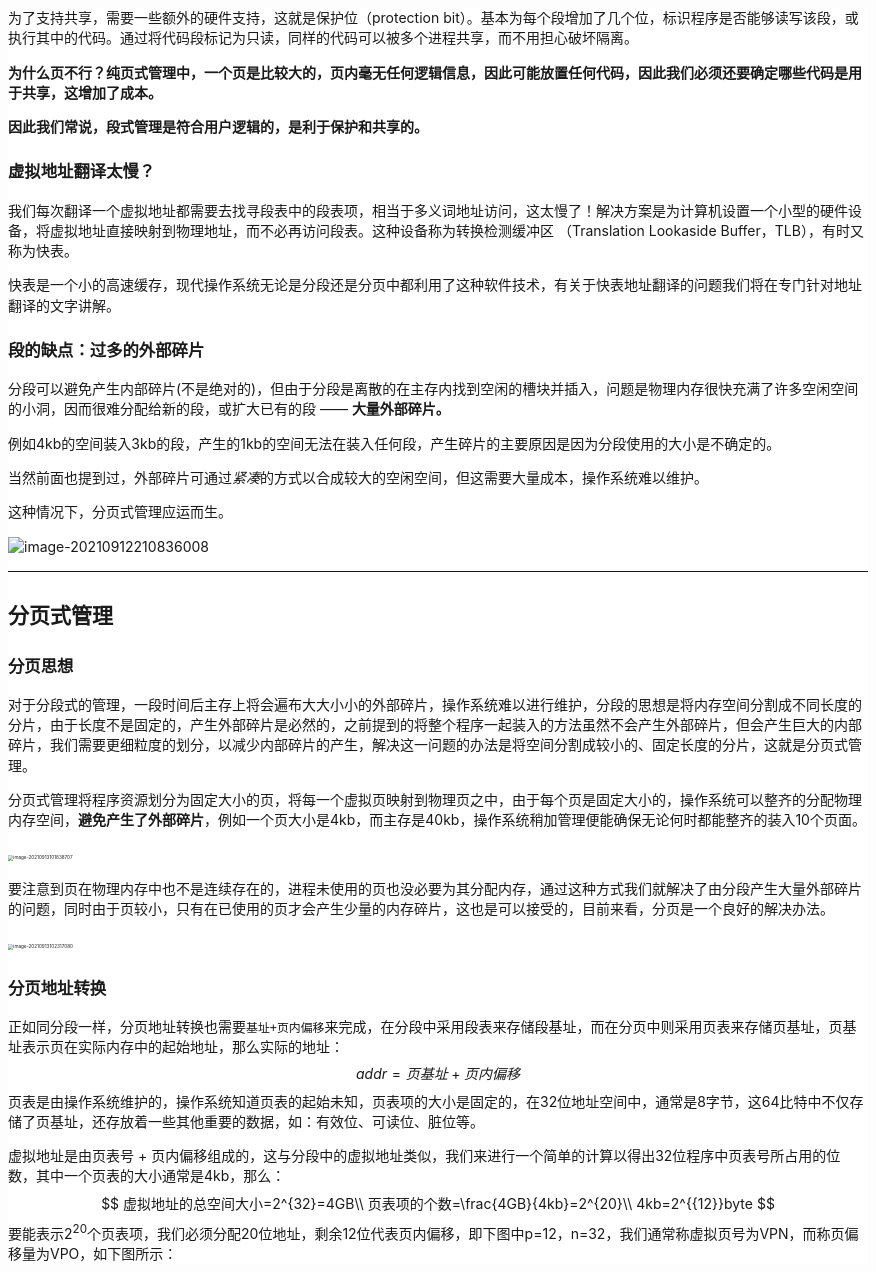为了支持共享，需要一些额外的硬件支持，这就是保护位（protection bit）。基本为每个段增加了几个位，标识程序是否能够读写该段，或执行其中的代码。通过将代码段标记为只读，同样的代码可以被多个进程共享，而不用担心破坏隔离。

**为什么页不行？纯页式管理中，一个页是比较大的，页内毫无任何逻辑信息，因此可能放置任何代码，因此我们必须还要确定哪些代码是用于共享，这增加了成本。**

**因此我们常说，段式管理是符合用户逻辑的，是利于保护和共享的。**

### 虚拟地址翻译太慢？

我们每次翻译一个虚拟地址都需要去找寻段表中的段表项，相当于多义词地址访问，这太慢了！解决方案是为计算机设置一个小型的硬件设备，将虚拟地址直接映射到物理地址，而不必再访问段表。这种设备称为转换检测缓冲区 （Translation Lookaside Buffer，TLB），有时又称为快表。

快表是一个小的高速缓存，现代操作系统无论是分段还是分页中都利用了这种软件技术，有关于快表地址翻译的问题我们将在专门针对地址翻译的文字讲解。

### 段的缺点：过多的外部碎片

分段可以避免产生内部碎片(不是绝对的)，但由于分段是离散的在主存内找到空闲的槽块并插入，问题是物理内存很快充满了许多空闲空间的小洞，因而很难分配给新的段，或扩大已有的段 —— **大量外部碎片。**

例如4kb的空间装入3kb的段，产生的1kb的空间无法在装入任何段，产生碎片的主要原因是因为分段使用的大小是不确定的。

当然前面也提到过，外部碎片可通过*紧凑*的方式以合成较大的空闲空间，但这需要大量成本，操作系统难以维护。

这种情况下，分页式管理应运而生。

![image-20210912210836008](https://happysnaker-1306579962.cos.ap-nanjing.myqcloud.com/img/typora/image-20210912210836008.png)

****

## 分页式管理

### 分页思想

对于分段式的管理，一段时间后主存上将会遍布大大小小的外部碎片，操作系统难以进行维护，分段的思想是将内存空间分割成不同长度的分片，由于长度不是固定的，产生外部碎片是必然的，之前提到的将整个程序一起装入的方法虽然不会产生外部碎片，但会产生巨大的内部碎片，我们需要更细粒度的划分，以减少内部碎片的产生，解决这一问题的办法是将空间分割成较小的、固定长度的分片，这就是分页式管理。

分页式管理将程序资源划分为固定大小的页，将每一个虚拟页映射到物理页之中，由于每个页是固定大小的，操作系统可以整齐的分配物理内存空间，**避免产生了外部碎片**，例如一个页大小是4kb，而主存是40kb，操作系统稍加管理便能确保无论何时都能整齐的装入10个页面。

<img src="https://happysnaker-1306579962.cos.ap-nanjing.myqcloud.com/img/typora/image-20210913101838707.png" alt="image-20210913101838707" style="zoom:33%;" />

要注意到页在物理内存中也不是连续存在的，进程未使用的页也没必要为其分配内存，通过这种方式我们就解决了由分段产生大量外部碎片的问题，同时由于页较小，只有在已使用的页才会产生少量的内存碎片，这也是可以接受的，目前来看，分页是一个良好的解决办法。

<img src="https://happysnaker-1306579962.cos.ap-nanjing.myqcloud.com/img/typora/image-20210913102317080.png" alt="image-20210913102317080" style="zoom:33%;" />

### 分页地址转换

正如同分段一样，分页地址转换也需要`基址+页内偏移`来完成，在分段中采用段表来存储段基址，而在分页中则采用页表来存储页基址，页基址表示页在实际内存中的起始地址，那么实际的地址：
$$
addr = 页基址 + 页内偏移
$$
页表是由操作系统维护的，操作系统知道页表的起始未知，页表项的大小是固定的，在32位地址空间中，通常是8字节，这64比特中不仅存储了页基址，还存放着一些其他重要的数据，如：有效位、可读位、脏位等。

虚拟地址是由页表号 + 页内偏移组成的，这与分段中的虚拟地址类似，我们来进行一个简单的计算以得出32位程序中页表号所占用的位数，其中一个页表的大小通常是4kb，那么：
$$
虚拟地址的总空间大小=2^{32}=4GB\\
页表项的个数=\frac{4GB}{4kb}=2^{20}\\
4kb=2^{{12}}byte
$$
要能表示2<sup>20</sup>个页表项，我们必须分配20位地址，剩余12位代表页内偏移，即下图中p=12，n=32，我们通常称虚拟页号为VPN，而称页偏移量为VPO，如下图所示：
